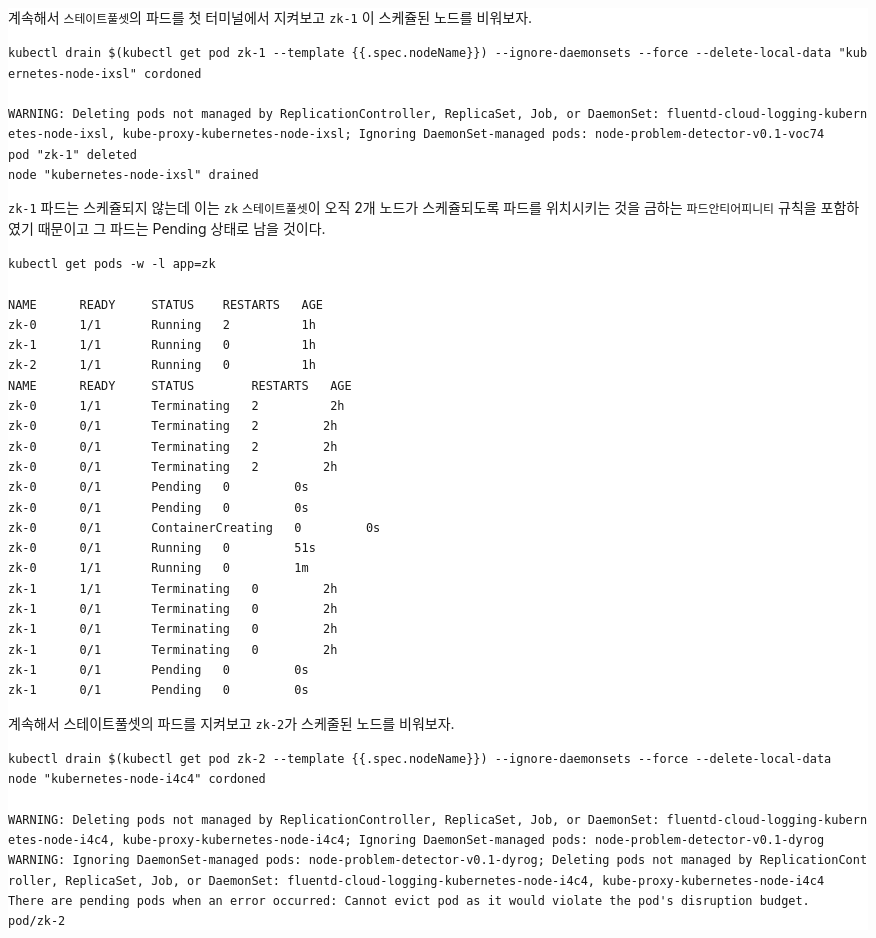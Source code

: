 계속해서 `스테이트풀셋`의 파드를 첫 터미널에서 지켜보고
`zk-1` 이 스케쥴된 노드를 비워보자.

```shell
kubectl drain $(kubectl get pod zk-1 --template {{.spec.nodeName}}) --ignore-daemonsets --force --delete-local-data "kubernetes-node-ixsl" cordoned

WARNING: Deleting pods not managed by ReplicationController, ReplicaSet, Job, or DaemonSet: fluentd-cloud-logging-kubernetes-node-ixsl, kube-proxy-kubernetes-node-ixsl; Ignoring DaemonSet-managed pods: node-problem-detector-v0.1-voc74
pod "zk-1" deleted
node "kubernetes-node-ixsl" drained
```

`zk-1` 파드는 스케쥴되지 않는데 이는 `zk` `스테이트풀셋`이 오직 2개 노드가 스케쥴되도록 파드를 위치시키는 것을 금하는 `파드안티어피니티` 규칙을 포함하였기 때문이고 그 파드는 Pending 상태로 남을 것이다.

```shell
kubectl get pods -w -l app=zk

NAME      READY     STATUS    RESTARTS   AGE
zk-0      1/1       Running   2          1h
zk-1      1/1       Running   0          1h
zk-2      1/1       Running   0          1h
NAME      READY     STATUS        RESTARTS   AGE
zk-0      1/1       Terminating   2          2h
zk-0      0/1       Terminating   2         2h
zk-0      0/1       Terminating   2         2h
zk-0      0/1       Terminating   2         2h
zk-0      0/1       Pending   0         0s
zk-0      0/1       Pending   0         0s
zk-0      0/1       ContainerCreating   0         0s
zk-0      0/1       Running   0         51s
zk-0      1/1       Running   0         1m
zk-1      1/1       Terminating   0         2h
zk-1      0/1       Terminating   0         2h
zk-1      0/1       Terminating   0         2h
zk-1      0/1       Terminating   0         2h
zk-1      0/1       Pending   0         0s
zk-1      0/1       Pending   0         0s
```

계속해서 스테이트풀셋의 파드를 지켜보고
`zk-2`가 스케줄된 노드를 비워보자.

```shell
kubectl drain $(kubectl get pod zk-2 --template {{.spec.nodeName}}) --ignore-daemonsets --force --delete-local-data
node "kubernetes-node-i4c4" cordoned

WARNING: Deleting pods not managed by ReplicationController, ReplicaSet, Job, or DaemonSet: fluentd-cloud-logging-kubernetes-node-i4c4, kube-proxy-kubernetes-node-i4c4; Ignoring DaemonSet-managed pods: node-problem-detector-v0.1-dyrog
WARNING: Ignoring DaemonSet-managed pods: node-problem-detector-v0.1-dyrog; Deleting pods not managed by ReplicationController, ReplicaSet, Job, or DaemonSet: fluentd-cloud-logging-kubernetes-node-i4c4, kube-proxy-kubernetes-node-i4c4
There are pending pods when an error occurred: Cannot evict pod as it would violate the pod's disruption budget.
pod/zk-2
```
